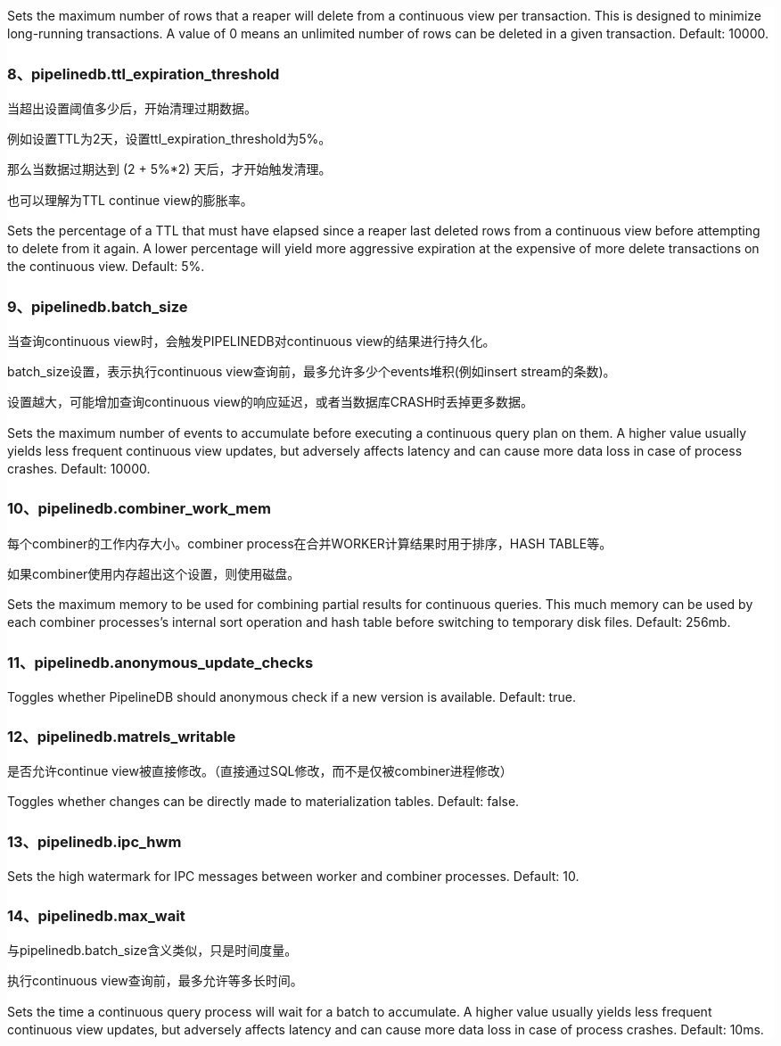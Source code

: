 Sets the maximum number of rows that a reaper will delete from a continuous view per transaction. This is designed to minimize long-running transactions. A value of 0 means an unlimited number of rows can be deleted in a given transaction. Default: 10000.  
  
### 8、pipelinedb.ttl_expiration_threshold  
当超出设置阈值多少后，开始清理过期数据。  
  
例如设置TTL为2天，设置ttl_expiration_threshold为5%。  
  
那么当数据过期达到 (2 + 5%*2) 天后，才开始触发清理。  
  
也可以理解为TTL continue view的膨胀率。  
  
Sets the percentage of a TTL that must have elapsed since a reaper last deleted rows from a continuous view before attempting to delete from it again. A lower percentage will yield more aggressive expiration at the expensive of more delete transactions on the continuous view. Default: 5%.  
  
### 9、pipelinedb.batch_size  
当查询continuous view时，会触发PIPELINEDB对continuous view的结果进行持久化。  
  
batch_size设置，表示执行continuous view查询前，最多允许多少个events堆积(例如insert stream的条数)。  
  
设置越大，可能增加查询continuous view的响应延迟，或者当数据库CRASH时丢掉更多数据。  
  
Sets the maximum number of events to accumulate before executing a continuous query plan on them. A higher value usually yields less frequent continuous view updates, but adversely affects latency and can cause more data loss in case of process crashes. Default: 10000.  
  
### 10、pipelinedb.combiner_work_mem  
每个combiner的工作内存大小。combiner process在合并WORKER计算结果时用于排序，HASH TABLE等。  
  
如果combiner使用内存超出这个设置，则使用磁盘。  
  
Sets the maximum memory to be used for combining partial results for continuous queries. This much memory can be used by each combiner processes’s internal sort operation and hash table before switching to temporary disk files. Default: 256mb.  
  
### 11、pipelinedb.anonymous_update_checks  
  
Toggles whether PipelineDB should anonymous check if a new version is available. Default: true.  
  
### 12、pipelinedb.matrels_writable  
是否允许continue view被直接修改。（直接通过SQL修改，而不是仅被combiner进程修改）  
  
Toggles whether changes can be directly made to materialization tables. Default: false.  
  
### 13、pipelinedb.ipc_hwm  
  
Sets the high watermark for IPC messages between worker and combiner processes. Default: 10.  
  
### 14、pipelinedb.max_wait  
与pipelinedb.batch_size含义类似，只是时间度量。  
  
执行continuous view查询前，最多允许等多长时间。  
  
Sets the time a continuous query process will wait for a batch to accumulate. A higher value usually yields less frequent continuous view updates, but adversely affects latency and can cause more data loss in case of process crashes. Default: 10ms.  
  